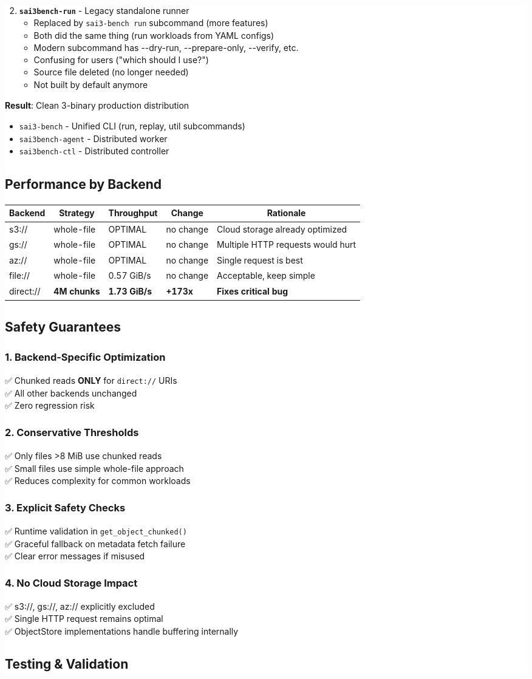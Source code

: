 2. **`sai3bench-run`** - Legacy standalone runner
   - Replaced by `sai3-bench run` subcommand (more features)
   - Both did the same thing (run workloads from YAML configs)
   - Modern subcommand has --dry-run, --prepare-only, --verify, etc.
   - Confusing for users ("which should I use?")
   - Source file deleted (no longer needed)
   - Not built by default anymore

**Result**: Clean 3-binary production distribution
- `sai3-bench` - Unified CLI (run, replay, util subcommands)
- `sai3bench-agent` - Distributed worker
- `sai3bench-ctl` - Distributed controller

## Performance by Backend

| Backend   | Strategy     | Throughput | Change    | Rationale |
|-----------|--------------|------------|-----------|-----------|
| s3://     | whole-file   | OPTIMAL    | no change | Cloud storage already optimized |
| gs://     | whole-file   | OPTIMAL    | no change | Multiple HTTP requests would hurt |
| az://     | whole-file   | OPTIMAL    | no change | Single request is best |
| file://   | whole-file   | 0.57 GiB/s | no change | Acceptable, keep simple |
| direct:// | **4M chunks** | **1.73 GiB/s** | **+173x** | **Fixes critical bug** |

## Safety Guarantees

### 1. Backend-Specific Optimization
✅ Chunked reads **ONLY** for `direct://` URIs  
✅ All other backends unchanged  
✅ Zero regression risk

### 2. Conservative Thresholds
✅ Only files >8 MiB use chunked reads  
✅ Small files use simple whole-file approach  
✅ Reduces complexity for common workloads

### 3. Explicit Safety Checks
✅ Runtime validation in `get_object_chunked()`  
✅ Graceful fallback on metadata fetch failure  
✅ Clear error messages if misused

### 4. No Cloud Storage Impact
✅ s3://, gs://, az:// explicitly excluded  
✅ Single HTTP request remains optimal  
✅ ObjectStore implementations handle buffering internally

## Testing & Validation
